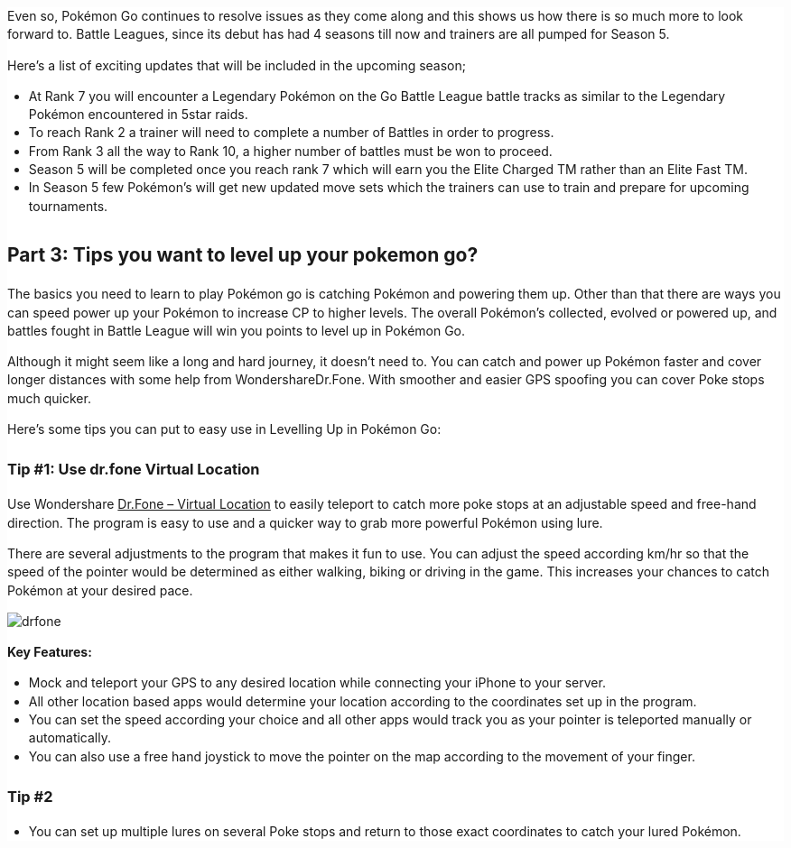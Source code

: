 Even so, Pokémon Go continues to resolve issues as they come along and this shows us how there is so much more to look forward to. Battle Leagues, since its debut has had 4 seasons till now and trainers are all pumped for Season 5.

Here’s a list of exciting updates that will be included in the upcoming season;

- At Rank 7 you will encounter a Legendary Pokémon on the Go Battle League battle tracks as similar to the Legendary Pokémon encountered in 5star raids.
- To reach Rank 2 a trainer will need to complete a number of Battles in order to progress.
- From Rank 3 all the way to Rank 10, a higher number of battles must be won to proceed.
- Season 5 will be completed once you reach rank 7 which will earn you the Elite Charged TM rather than an Elite Fast TM.
- In Season 5 few Pokémon’s will get new updated move sets which the trainers can use to train and prepare for upcoming tournaments.

## Part 3: Tips you want to level up your pokemon go?

The basics you need to learn to play Pokémon go is catching Pokémon and powering them up. Other than that there are ways you can speed power up your Pokémon to increase CP to higher levels. The overall Pokémon’s collected, evolved or powered up, and battles fought in Battle League will win you points to level up in Pokémon Go.

Although it might seem like a long and hard journey, it doesn’t need to. You can catch and power up Pokémon faster and cover longer distances with some help from WondershareDr.Fone. With smoother and easier GPS spoofing you can cover Poke stops much quicker.

Here’s some tips you can put to easy use in Levelling Up in Pokémon Go:

### Tip #1: Use dr.fone Virtual Location

Use Wondershare [Dr.Fone – Virtual Location](https://tools.techidaily.com/wondershare/drfone/virtual-location-changer/) to easily teleport to catch more poke stops at an adjustable speed and free-hand direction. The program is easy to use and a quicker way to grab more powerful Pokémon using lure.

There are several adjustments to the program that makes it fun to use. You can adjust the speed according km/hr so that the speed of the pointer would be determined as either walking, biking or driving in the game. This increases your chances to catch Pokémon at your desired pace.

![drfone](https://images.wondershare.com/drfone/2020/drfone.jpg)

**Key Features:**

- Mock and teleport your GPS to any desired location while connecting your iPhone to your server.
- All other location based apps would determine your location according to the coordinates set up in the program.
- You can set the speed according your choice and all other apps would track you as your pointer is teleported manually or automatically.
- You can also use a free hand joystick to move the pointer on the map according to the movement of your finger.

### Tip #2

- You can set up multiple lures on several Poke stops and return to those exact coordinates to catch your lured Pokémon.
